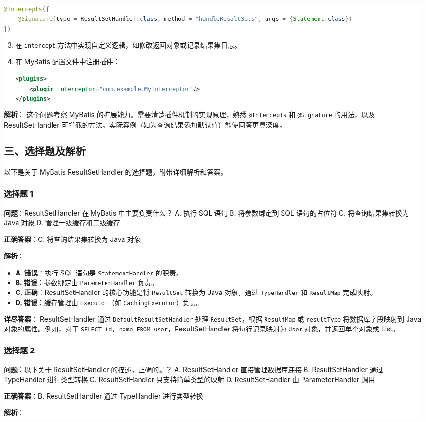    ```java
   @Intercepts({
       @Signature(type = ResultSetHandler.class, method = "handleResultSets", args = {Statement.class})
   })
   ```

3. 在 `intercept` 方法中实现自定义逻辑，如修改返回对象或记录结果集日志。

4. 在 MyBatis 配置文件中注册插件：

   ```xml
   <plugins>
       <plugin interceptor="com.example.MyInterceptor"/>
   </plugins>
   ```

**解析**：
这个问题考察 MyBatis 的扩展能力。需要清楚插件机制的实现原理，熟悉 `@Intercepts` 和 `@Signature` 的用法，以及 ResultSetHandler 可拦截的方法。实际案例（如为查询结果添加默认值）能使回答更具深度。

## 三、选择题及解析

以下是关于 MyBatis ResultSetHandler 的选择题，附带详细解析和答案。

### 选择题 1

**问题**：ResultSetHandler 在 MyBatis 中主要负责什么？
A. 执行 SQL 语句
B. 将参数绑定到 SQL 语句的占位符
C. 将查询结果集转换为 Java 对象
D. 管理一级缓存和二级缓存  

**正确答案**：C. 将查询结果集转换为 Java 对象  

**解析**：

- **A. 错误**：执行 SQL 语句是 `StatementHandler` 的职责。
- **B. 错误**：参数绑定由 `ParameterHandler` 负责。
- **C. 正确**：ResultSetHandler 的核心功能是将 `ResultSet` 转换为 Java 对象，通过 `TypeHandler` 和 `ResultMap` 完成映射。
- **D. 错误**：缓存管理由 `Executor`（如 `CachingExecutor`）负责。

**详尽答案**：
ResultSetHandler 通过 `DefaultResultSetHandler` 处理 `ResultSet`，根据 `ResultMap` 或 `resultType` 将数据库字段映射到 Java 对象的属性。例如，对于 `SELECT id, name FROM user`，ResultSetHandler 将每行记录映射为 `User` 对象，并返回单个对象或 List。

### 选择题 2

**问题**：以下关于 ResultSetHandler 的描述，正确的是？
A. ResultSetHandler 直接管理数据库连接
B. ResultSetHandler 通过 TypeHandler 进行类型转换
C. ResultSetHandler 只支持简单类型的映射
D. ResultSetHandler 由 ParameterHandler 调用  

**正确答案**：B. ResultSetHandler 通过 TypeHandler 进行类型转换  

**解析**：
